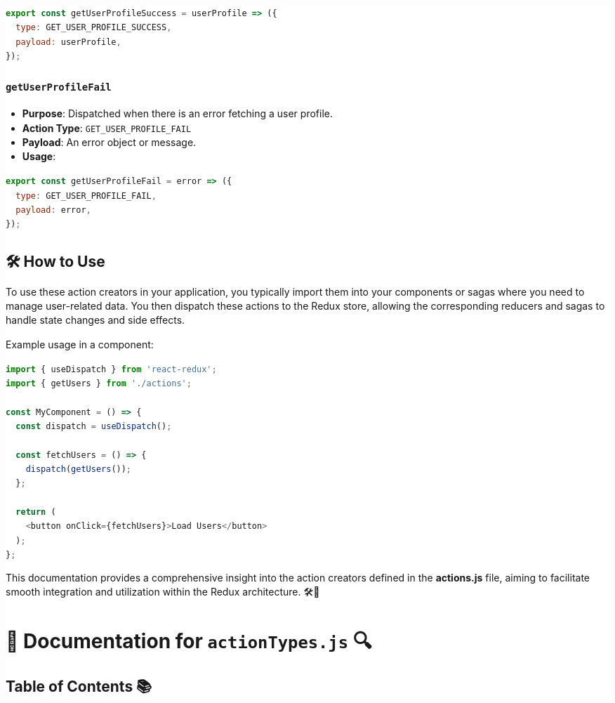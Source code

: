 ```javascript
export const getUserProfileSuccess = userProfile => ({
  type: GET_USER_PROFILE_SUCCESS,
  payload: userProfile,
});
```

### `getUserProfileFail`

- **Purpose**: Dispatched when there is an error fetching a user profile.
- **Action Type**: `GET_USER_PROFILE_FAIL`
- **Payload**: An error object or message.
- **Usage**:

```javascript
export const getUserProfileFail = error => ({
  type: GET_USER_PROFILE_FAIL,
  payload: error,
});
```

## 🛠 How to Use

To use these action creators in your application, you typically import them into your components or sagas where you need to manage user-related data. You then dispatch these actions to the Redux store, allowing the corresponding reducers and sagas to handle state changes and side effects.

Example usage in a component:

```javascript
import { useDispatch } from 'react-redux';
import { getUsers } from './actions';

const MyComponent = () => {
  const dispatch = useDispatch();

  const fetchUsers = () => {
    dispatch(getUsers());
  };

  return (
    <button onClick={fetchUsers}>Load Users</button>
  );
};
```

This documentation provides a comprehensive insight into the action creators defined in the **actions.js** file, aiming to facilitate smooth integration and utilization within the Redux architecture. 🛠️🔧

# 📄 Documentation for `actionTypes.js` 🔍

## Table of Contents 📚
